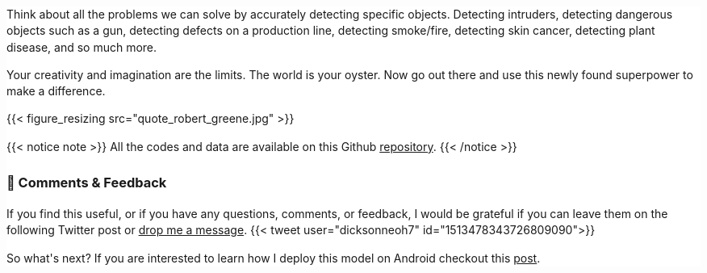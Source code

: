 Think about all the problems we can solve by accurately detecting specific objects. Detecting intruders, detecting dangerous objects such as a gun, detecting defects on a production line, detecting smoke/fire, detecting skin cancer, detecting plant disease, and so much more.

Your creativity and imagination are the limits.
The world is your oyster. Now go out there and use this newly found superpower to make a difference.


{{< figure_resizing src="quote_robert_greene.jpg" >}}

{{< notice note >}}
All the codes and data are available on this Github [repository](https://github.com/dnth/microalgae-cell-counter-blogpost).
{{< /notice >}}


### 🙏 Comments & Feedback
If you find this useful, or if you have any questions, comments, or feedback, I would be grateful if you can leave them on the following Twitter post or [drop me a message](https://dicksonneoh.com/contact/).
{{< tweet user="dicksonneoh7" id="1513478343726809090">}}


So what's next? If you are interested to learn how I deploy this model on Android checkout this [post](https://dicksonneoh.com/portfolio/how_to_deploy_od_models_on_android_with_flutter/).